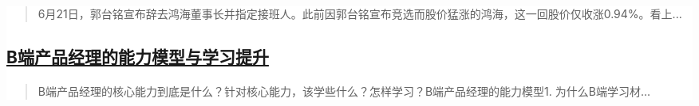  > 6月21日，郭台铭宣布辞去鸿海董事长并指定接班人。此前因郭台铭宣布竞选而股价猛涨的鸿海，这一回股价仅收涨0.94%。看上...
 ## [B端产品经理的能力模型与学习提升](http://www.pmtoo.com/article/76213.html)
 > B端产品经理的核心能力到底是什么？针对核心能力，该学些什么？怎样学习？B端产品经理的能力模型1. 为什么B端学习材...

    
